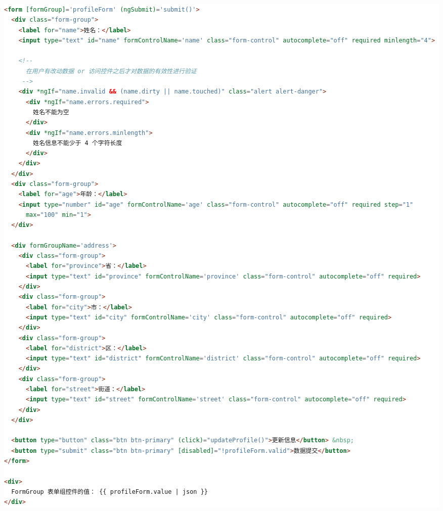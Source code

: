 ```html
<form [formGroup]='profileForm' (ngSubmit)='submit()'>
  <div class="form-group">
    <label for="name">姓名：</label>
    <input type="text" id="name" formControlName='name' class="form-control" autocomplete="off" required minlength="4">

    <!--
      在用户有改动数据 or 访问控件之后才对数据的有效性进行验证
     -->
    <div *ngIf="name.invalid && (name.dirty || name.touched)" class="alert alert-danger">
      <div *ngIf="name.errors.required">
        姓名不能为空
      </div>
      <div *ngIf="name.errors.minlength">
        姓名信息不能少于 4 个字符长度
      </div>
    </div>
  </div>
  <div class="form-group">
    <label for="age">年龄：</label>
    <input type="number" id="age" formControlName='age' class="form-control" autocomplete="off" required step="1"
      max="100" min="1">
  </div>

  <div formGroupName='address'>
    <div class="form-group">
      <label for="province">省：</label>
      <input type="text" id="province" formControlName='province' class="form-control" autocomplete="off" required>
    </div>
    <div class="form-group">
      <label for="city">市：</label>
      <input type="text" id="city" formControlName='city' class="form-control" autocomplete="off" required>
    </div>
    <div class="form-group">
      <label for="district">区：</label>
      <input type="text" id="district" formControlName='district' class="form-control" autocomplete="off" required>
    </div>
    <div class="form-group">
      <label for="street">街道：</label>
      <input type="text" id="street" formControlName='street' class="form-control" autocomplete="off" required>
    </div>
  </div>

  <button type="button" class="btn btn-primary" (click)="updateProfile()">更新信息</button> &nbsp;
  <button type="submit" class="btn btn-primary" [disabled]="!profileForm.valid">数据提交</button>
</form>

<div>
  FormGroup 表单组控件的值： {{ profileForm.value | json }}
</div>
```
